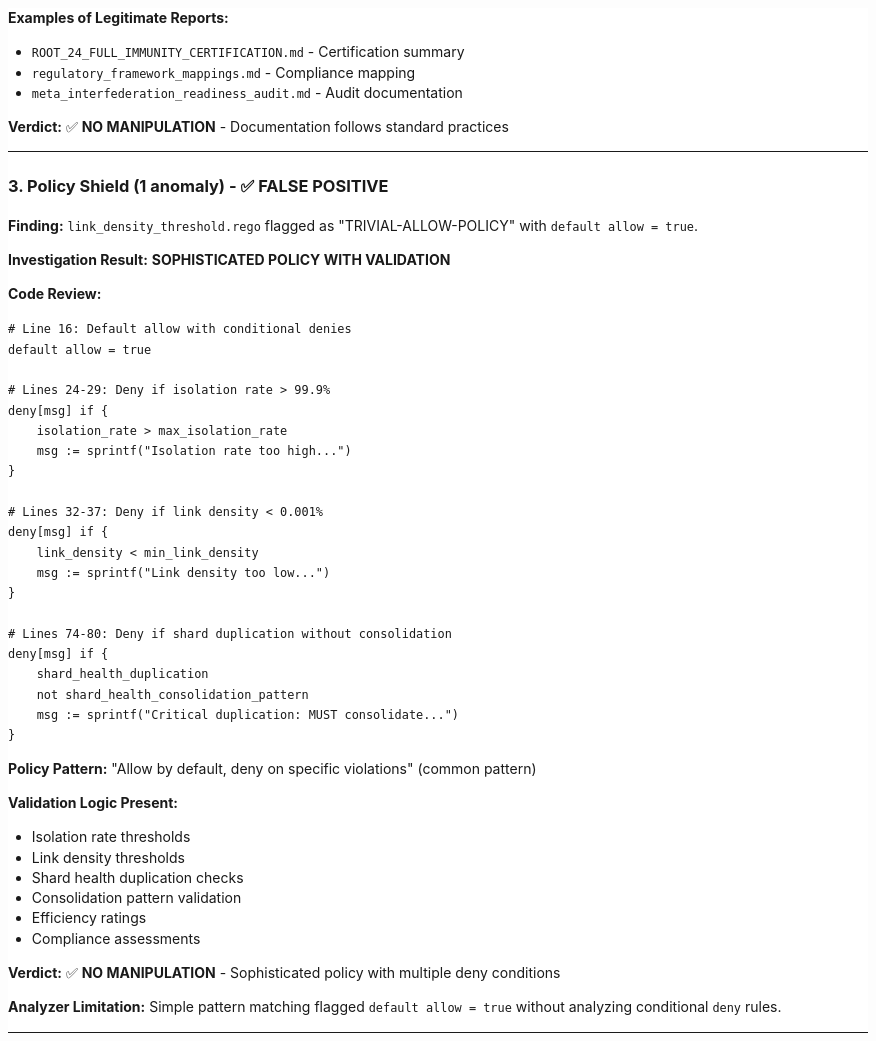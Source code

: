 **Examples of Legitimate Reports:**
- `ROOT_24_FULL_IMMUNITY_CERTIFICATION.md` - Certification summary
- `regulatory_framework_mappings.md` - Compliance mapping
- `meta_interfederation_readiness_audit.md` - Audit documentation

**Verdict:** ✅ **NO MANIPULATION** - Documentation follows standard practices

---

### 3. Policy Shield (1 anomaly) - ✅ FALSE POSITIVE

**Finding:** `link_density_threshold.rego` flagged as "TRIVIAL-ALLOW-POLICY" with `default allow = true`.

**Investigation Result:** **SOPHISTICATED POLICY WITH VALIDATION**

**Code Review:**
```rego
# Line 16: Default allow with conditional denies
default allow = true

# Lines 24-29: Deny if isolation rate > 99.9%
deny[msg] if {
    isolation_rate > max_isolation_rate
    msg := sprintf("Isolation rate too high...")
}

# Lines 32-37: Deny if link density < 0.001%
deny[msg] if {
    link_density < min_link_density
    msg := sprintf("Link density too low...")
}

# Lines 74-80: Deny if shard duplication without consolidation
deny[msg] if {
    shard_health_duplication
    not shard_health_consolidation_pattern
    msg := sprintf("Critical duplication: MUST consolidate...")
}
```

**Policy Pattern:** "Allow by default, deny on specific violations" (common pattern)

**Validation Logic Present:**
- Isolation rate thresholds
- Link density thresholds
- Shard health duplication checks
- Consolidation pattern validation
- Efficiency ratings
- Compliance assessments

**Verdict:** ✅ **NO MANIPULATION** - Sophisticated policy with multiple deny conditions

**Analyzer Limitation:** Simple pattern matching flagged `default allow = true` without analyzing conditional `deny` rules.

---